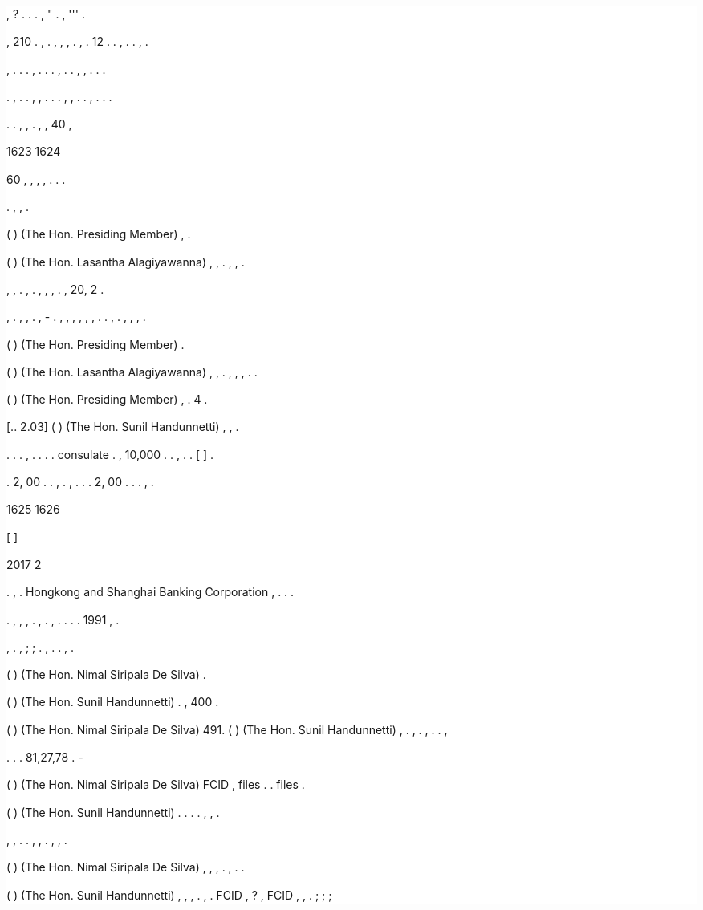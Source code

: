 , ? . . . , " . , ''' .

, 210 . , . , , , . , . 12 . . , . . , .

, . . . , . . . , . . , , . . .

. , . . , , . . . , , . . , . . .

. . , , . , , 40 ,

1623 1624

60 , , , , . . .

. , , .

( ) (The Hon. Presiding Member) , .

( ) (The Hon. Lasantha Alagiyawanna) , , . , , .

, , . , . , , , . , 20, 2 .

, . , , . , - . , , , , , , . . , . , , , .

( ) (The Hon. Presiding Member) .

( ) (The Hon. Lasantha Alagiyawanna) , , . , , , . .

( ) (The Hon. Presiding Member) , . 4 .

[.. 2.03] ( ) (The Hon. Sunil Handunnetti) , , .

. . . , . . . . consulate . , 10,000 . . , . . [ ] .

. 2, 00 . . , . , . . . 2, 00 . . . , .

1625 1626

[ ]

2017 2

. , . Hongkong and Shanghai Banking Corporation , . . .

. , , , . , . , . . . . 1991 , .

, . , ; ; . , . . , .

( ) (The Hon. Nimal Siripala De Silva) .

( ) (The Hon. Sunil Handunnetti) . , 400 .

( ) (The Hon. Nimal Siripala De Silva) 491. ( ) (The Hon. Sunil Handunnetti) , . , . , . . ,

. . . 81,27,78 . -

( ) (The Hon. Nimal Siripala De Silva) FCID , files . . files .

( ) (The Hon. Sunil Handunnetti) . . . . , , .

, , . . , , . , , .

( ) (The Hon. Nimal Siripala De Silva) , , , . , . .

( ) (The Hon. Sunil Handunnetti) , , , . , . FCID , ? , FCID , , . ; ; ;
